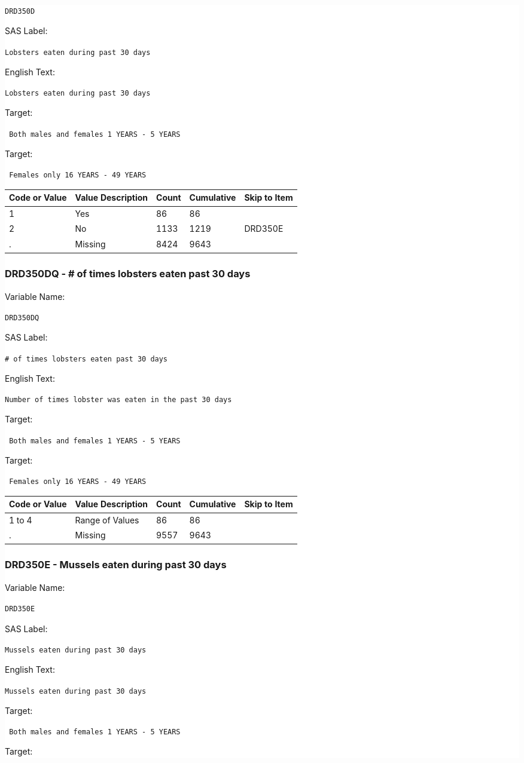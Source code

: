     DRD350D
SAS Label:

    Lobsters eaten during past 30 days
English Text:

    Lobsters eaten during past 30 days
Target:

     Both males and females 1 YEARS - 5 YEARS
Target:

     Females only 16 YEARS - 49 YEARS
Code or Value | Value Description | Count | Cumulative | Skip to Item  
---|---|---|---|---  
1 | Yes | 86 | 86 |   
2 | No | 1133 | 1219 | DRD350E  
. | Missing | 8424 | 9643 |   
  
### DRD350DQ - # of times lobsters eaten past 30 days

Variable Name:

    DRD350DQ
SAS Label:

    # of times lobsters eaten past 30 days
English Text:

    Number of times lobster was eaten in the past 30 days
Target:

     Both males and females 1 YEARS - 5 YEARS
Target:

     Females only 16 YEARS - 49 YEARS
Code or Value | Value Description | Count | Cumulative | Skip to Item  
---|---|---|---|---  
1 to 4 | Range of Values | 86 | 86 |   
. | Missing | 9557 | 9643 |   
  
### DRD350E - Mussels eaten during past 30 days

Variable Name:

    DRD350E
SAS Label:

    Mussels eaten during past 30 days
English Text:

    Mussels eaten during past 30 days
Target:

     Both males and females 1 YEARS - 5 YEARS
Target:
